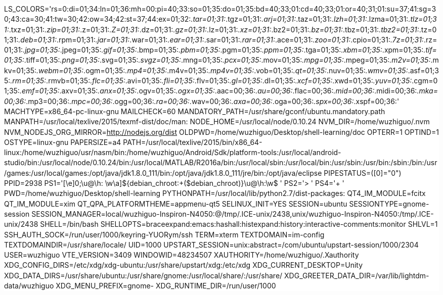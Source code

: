 LS_COLORS='rs=0:di=01;34:ln=01;36:mh=00:pi=40;33:so=01;35:do=01;35:bd=40;33;01:cd=40;33;01:or=40;31;01:su=37;41:sg=30;43:ca=30;41:tw=30;42:ow=34;42:st=37;44:ex=01;32:*.tar=01;31:*.tgz=01;31:*.arj=01;31:*.taz=01;31:*.lzh=01;31:*.lzma=01;31:*.tlz=01;31:*.txz=01;31:*.zip=01;31:*.z=01;31:*.Z=01;31:*.dz=01;31:*.gz=01;31:*.lz=01;31:*.xz=01;31:*.bz2=01;31:*.bz=01;31:*.tbz=01;31:*.tbz2=01;31:*.tz=01;31:*.deb=01;31:*.rpm=01;31:*.jar=01;31:*.war=01;31:*.ear=01;31:*.sar=01;31:*.rar=01;31:*.ace=01;31:*.zoo=01;31:*.cpio=01;31:*.7z=01;31:*.rz=01;31:*.jpg=01;35:*.jpeg=01;35:*.gif=01;35:*.bmp=01;35:*.pbm=01;35:*.pgm=01;35:*.ppm=01;35:*.tga=01;35:*.xbm=01;35:*.xpm=01;35:*.tif=01;35:*.tiff=01;35:*.png=01;35:*.svg=01;35:*.svgz=01;35:*.mng=01;35:*.pcx=01;35:*.mov=01;35:*.mpg=01;35:*.mpeg=01;35:*.m2v=01;35:*.mkv=01;35:*.webm=01;35:*.ogm=01;35:*.mp4=01;35:*.m4v=01;35:*.mp4v=01;35:*.vob=01;35:*.qt=01;35:*.nuv=01;35:*.wmv=01;35:*.asf=01;35:*.rm=01;35:*.rmvb=01;35:*.flc=01;35:*.avi=01;35:*.fli=01;35:*.flv=01;35:*.gl=01;35:*.dl=01;35:*.xcf=01;35:*.xwd=01;35:*.yuv=01;35:*.cgm=01;35:*.emf=01;35:*.axv=01;35:*.anx=01;35:*.ogv=01;35:*.ogx=01;35:*.aac=00;36:*.au=00;36:*.flac=00;36:*.mid=00;36:*.midi=00;36:*.mka=00;36:*.mp3=00;36:*.mpc=00;36:*.ogg=00;36:*.ra=00;36:*.wav=00;36:*.axa=00;36:*.oga=00;36:*.spx=00;36:*.xspf=00;36:'
MACHTYPE=x86_64-pc-linux-gnu
MAILCHECK=60
MANDATORY_PATH=/usr/share/gconf/ubuntu.mandatory.path
MANPATH=/usr/local/texlive/2015/texmf-dist/doc/man:
NODE_HOME=/usr/local/node/0.10.24
NVM_DIR=/home/wuzhiguo/.nvm
NVM_NODEJS_ORG_MIRROR=http://nodejs.org/dist
OLDPWD=/home/wuzhiguo/Desktop/shell-learning/doc
OPTERR=1
OPTIND=1
OSTYPE=linux-gnu
PAPERSIZE=a4
PATH=/usr/local/texlive/2015/bin/x86_64-linux:/home/wuzhiguo/usr/nasm/bin:/home/wuzhiguo/Android/Sdk/platform-tools:/usr/local/android-studio/bin:/usr/local/node/0.10.24/bin:/usr/local/MATLAB/R2016a/bin:/usr/local/sbin:/usr/local/bin:/usr/sbin:/usr/bin:/sbin:/bin:/usr/games:/usr/local/games:/opt/java/jdk1.8.0_111/bin:/opt/java/jdk1.8.0_111/jre/bin:/opt/java/eclipse
PIPESTATUS=([0]="0")
PPID=2938
PS1='\[\e]0;\u@\h: \w\a\]${debian_chroot:+($debian_chroot)}\u@\h:\w\$ '
PS2='> '
PS4='+ '
PWD=/home/wuzhiguo/Desktop/shell-learning
PYTHONPATH=/usr/local/lib/python2.7/dist-packages:
QT4_IM_MODULE=fcitx
QT_IM_MODULE=xim
QT_QPA_PLATFORMTHEME=appmenu-qt5
SELINUX_INIT=YES
SESSION=ubuntu
SESSIONTYPE=gnome-session
SESSION_MANAGER=local/wuzhiguo-Inspiron-N4050:@/tmp/.ICE-unix/2438,unix/wuzhiguo-Inspiron-N4050:/tmp/.ICE-unix/2438
SHELL=/bin/bash
SHELLOPTS=braceexpand:emacs:hashall:histexpand:history:interactive-comments:monitor
SHLVL=1
SSH_AUTH_SOCK=/run/user/1000/keyring-YUORym/ssh
TERM=xterm
TEXTDOMAIN=im-config
TEXTDOMAINDIR=/usr/share/locale/
UID=1000
UPSTART_SESSION=unix:abstract=/com/ubuntu/upstart-session/1000/2304
USER=wuzhiguo
VTE_VERSION=3409
WINDOWID=48234507
XAUTHORITY=/home/wuzhiguo/.Xauthority
XDG_CONFIG_DIRS=/etc/xdg/xdg-ubuntu:/usr/share/upstart/xdg:/etc/xdg
XDG_CURRENT_DESKTOP=Unity
XDG_DATA_DIRS=/usr/share/ubuntu:/usr/share/gnome:/usr/local/share/:/usr/share/
XDG_GREETER_DATA_DIR=/var/lib/lightdm-data/wuzhiguo
XDG_MENU_PREFIX=gnome-
XDG_RUNTIME_DIR=/run/user/1000